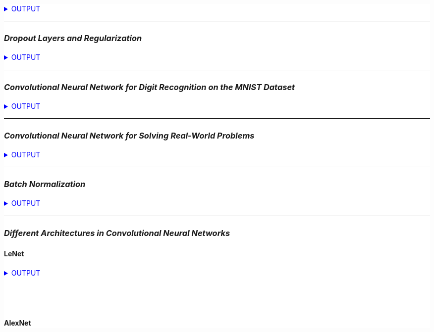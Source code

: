 ```python
```

<details markdown="1"><summary class='jb-small' style="color:blue">OUTPUT</summary></details>

---

### ***Dropout Layers and Regularization***

```python
```

<details markdown="1"><summary class='jb-small' style="color:blue">OUTPUT</summary></details>

---

### ***Convolutional Neural Network for Digit Recognition on the MNIST Dataset***

```python
```

<details markdown="1"><summary class='jb-small' style="color:blue">OUTPUT</summary></details>

---

### ***Convolutional Neural Network for Solving Real-World Problems***

```python
```

<details markdown="1"><summary class='jb-small' style="color:blue">OUTPUT</summary></details>

---

### ***Batch Normalization***

```python
```

<details markdown="1"><summary class='jb-small' style="color:blue">OUTPUT</summary></details>

---

### ***Different Architectures in Convolutional Neural Networks***

#### LeNet

```python
```

<details markdown="1"><summary class='jb-small' style="color:blue">OUTPUT</summary></details>
<br><br><br>

#### AlexNet

```python
```

